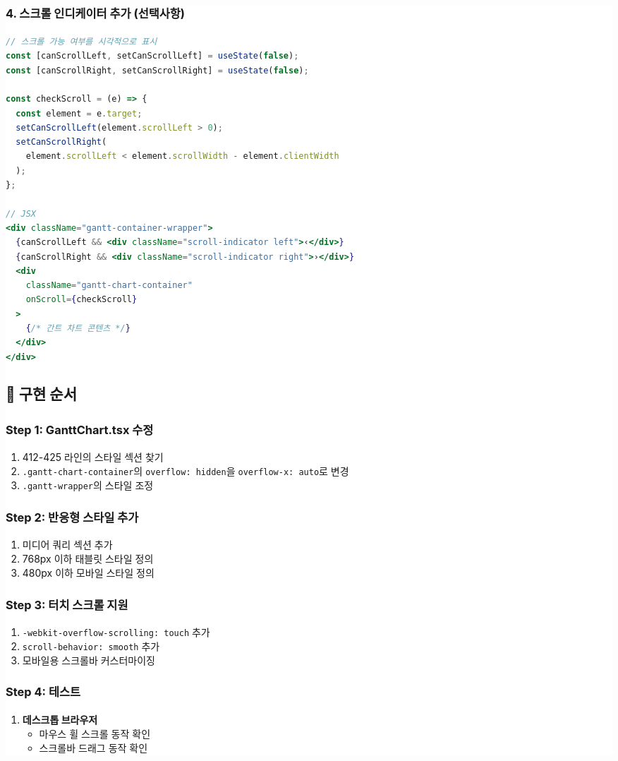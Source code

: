 ### 4. 스크롤 인디케이터 추가 (선택사항)

```jsx
// 스크롤 가능 여부를 시각적으로 표시
const [canScrollLeft, setCanScrollLeft] = useState(false);
const [canScrollRight, setCanScrollRight] = useState(false);

const checkScroll = (e) => {
  const element = e.target;
  setCanScrollLeft(element.scrollLeft > 0);
  setCanScrollRight(
    element.scrollLeft < element.scrollWidth - element.clientWidth
  );
};

// JSX
<div className="gantt-container-wrapper">
  {canScrollLeft && <div className="scroll-indicator left">‹</div>}
  {canScrollRight && <div className="scroll-indicator right">›</div>}
  <div
    className="gantt-chart-container"
    onScroll={checkScroll}
  >
    {/* 간트 차트 콘텐츠 */}
  </div>
</div>
```

## 📝 구현 순서

### Step 1: GanttChart.tsx 수정
1. 412-425 라인의 스타일 섹션 찾기
2. `.gantt-chart-container`의 `overflow: hidden`을 `overflow-x: auto`로 변경
3. `.gantt-wrapper`의 스타일 조정

### Step 2: 반응형 스타일 추가
1. 미디어 쿼리 섹션 추가
2. 768px 이하 태블릿 스타일 정의
3. 480px 이하 모바일 스타일 정의

### Step 3: 터치 스크롤 지원
1. `-webkit-overflow-scrolling: touch` 추가
2. `scroll-behavior: smooth` 추가
3. 모바일용 스크롤바 커스터마이징

### Step 4: 테스트
1. **데스크톱 브라우저**
   - 마우스 휠 스크롤 동작 확인
   - 스크롤바 드래그 동작 확인
